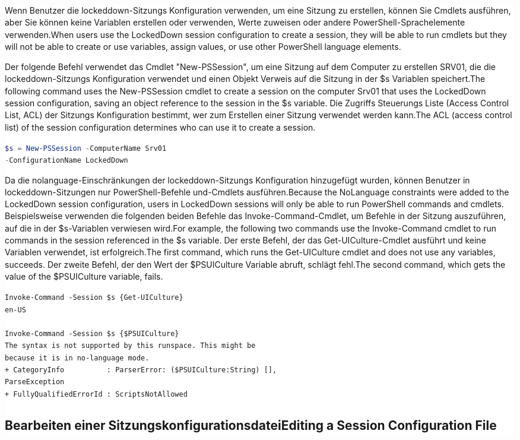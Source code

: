 <span data-ttu-id="2ba8b-148">Wenn Benutzer die lockeddown-Sitzungs Konfiguration verwenden, um eine Sitzung zu erstellen, können Sie Cmdlets ausführen, aber Sie können keine Variablen erstellen oder verwenden, Werte zuweisen oder andere PowerShell-Sprachelemente verwenden.</span><span class="sxs-lookup"><span data-stu-id="2ba8b-148">When users use the LockedDown session configuration to create a session, they will be able to run cmdlets but they will not be able to create or use variables, assign values, or use other PowerShell language elements.</span></span>

<span data-ttu-id="2ba8b-149">Der folgende Befehl verwendet das Cmdlet "New-PSSession", um eine Sitzung auf dem Computer zu erstellen SRV01, die die lockeddown-Sitzungs Konfiguration verwendet und einen Objekt Verweis auf die Sitzung in der $s Variablen speichert.</span><span class="sxs-lookup"><span data-stu-id="2ba8b-149">The following command uses the New-PSSession cmdlet to create a session on the computer Srv01 that uses the LockedDown session configuration, saving an object reference to the session in the $s variable.</span></span> <span data-ttu-id="2ba8b-150">Die Zugriffs Steuerungs Liste (Access Control List, ACL) der Sitzungs Konfiguration bestimmt, wer zum Erstellen einer Sitzung verwendet werden kann.</span><span class="sxs-lookup"><span data-stu-id="2ba8b-150">The ACL (access control list) of the session configuration determines who can use it to create a session.</span></span>

```powershell
$s = New-PSSession -ComputerName Srv01
-ConfigurationName LockedDown
```

<span data-ttu-id="2ba8b-151">Da die nolanguage-Einschränkungen der lockeddown-Sitzungs Konfiguration hinzugefügt wurden, können Benutzer in lockeddown-Sitzungen nur PowerShell-Befehle und-Cmdlets ausführen.</span><span class="sxs-lookup"><span data-stu-id="2ba8b-151">Because the NoLanguage constraints were added to the LockedDown session configuration, users in LockedDown sessions will only be able to run PowerShell commands and cmdlets.</span></span> <span data-ttu-id="2ba8b-152">Beispielsweise verwenden die folgenden beiden Befehle das Invoke-Command-Cmdlet, um Befehle in der Sitzung auszuführen, auf die in der $s-Variablen verwiesen wird.</span><span class="sxs-lookup"><span data-stu-id="2ba8b-152">For example, the following two commands use the Invoke-Command cmdlet to run commands in the session referenced in the $s variable.</span></span> <span data-ttu-id="2ba8b-153">Der erste Befehl, der das Get-UICulture-Cmdlet ausführt und keine Variablen verwendet, ist erfolgreich.</span><span class="sxs-lookup"><span data-stu-id="2ba8b-153">The first command, which runs the Get-UICulture cmdlet and does not use any variables, succeeds.</span></span> <span data-ttu-id="2ba8b-154">Der zweite Befehl, der den Wert der $PSUICulture Variable abruft, schlägt fehl.</span><span class="sxs-lookup"><span data-stu-id="2ba8b-154">The second command, which gets the value of the $PSUICulture variable, fails.</span></span>

```
Invoke-Command -Session $s {Get-UICulture}
en-US

Invoke-Command -Session $s {$PSUICulture}
The syntax is not supported by this runspace. This might be
because it is in no-language mode.
+ CategoryInfo          : ParserError: ($PSUICulture:String) [],
ParseException
+ FullyQualifiedErrorId : ScriptsNotAllowed
```

## <a name="editing-a-session-configuration-file"></a><span data-ttu-id="2ba8b-155">Bearbeiten einer Sitzungskonfigurationsdatei</span><span class="sxs-lookup"><span data-stu-id="2ba8b-155">Editing a Session Configuration File</span></span>

